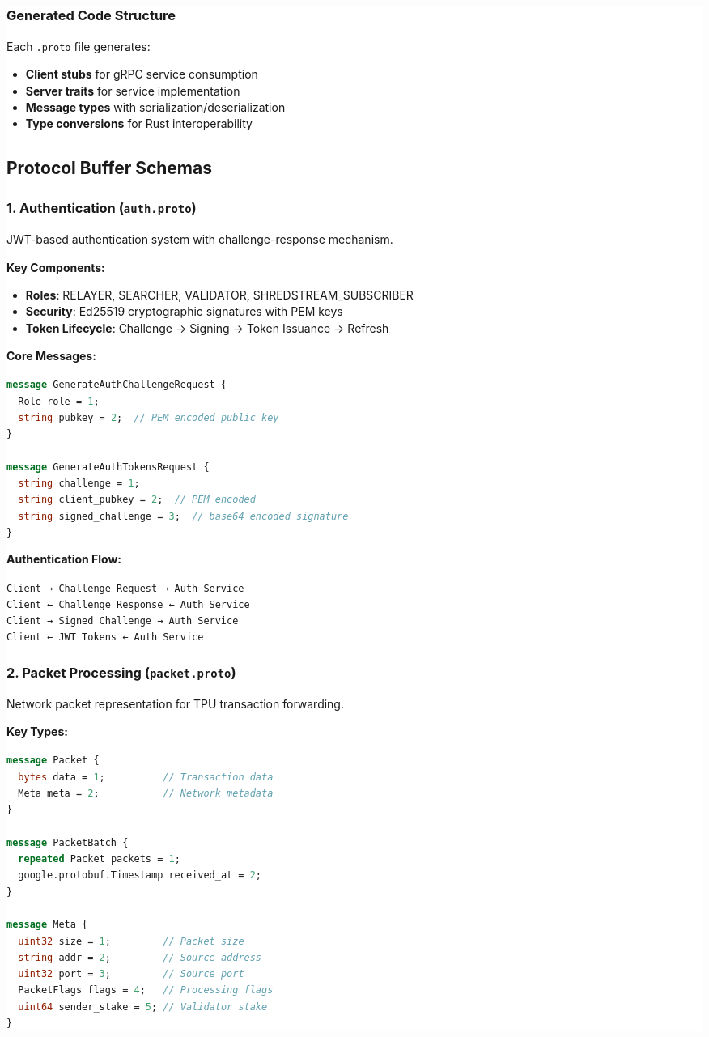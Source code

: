 ### Generated Code Structure

Each `.proto` file generates:
- **Client stubs** for gRPC service consumption
- **Server traits** for service implementation  
- **Message types** with serialization/deserialization
- **Type conversions** for Rust interoperability

## Protocol Buffer Schemas

### 1. **Authentication** (`auth.proto`)

JWT-based authentication system with challenge-response mechanism.

**Key Components:**
- **Roles**: RELAYER, SEARCHER, VALIDATOR, SHREDSTREAM_SUBSCRIBER
- **Security**: Ed25519 cryptographic signatures with PEM keys
- **Token Lifecycle**: Challenge → Signing → Token Issuance → Refresh

**Core Messages:**
```protobuf
message GenerateAuthChallengeRequest {
  Role role = 1;
  string pubkey = 2;  // PEM encoded public key
}

message GenerateAuthTokensRequest {
  string challenge = 1;
  string client_pubkey = 2;  // PEM encoded
  string signed_challenge = 3;  // base64 encoded signature
}
```

**Authentication Flow:**
```
Client → Challenge Request → Auth Service
Client ← Challenge Response ← Auth Service  
Client → Signed Challenge → Auth Service
Client ← JWT Tokens ← Auth Service
```

### 2. **Packet Processing** (`packet.proto`)

Network packet representation for TPU transaction forwarding.

**Key Types:**
```protobuf
message Packet {
  bytes data = 1;          // Transaction data
  Meta meta = 2;           // Network metadata
}

message PacketBatch {
  repeated Packet packets = 1;
  google.protobuf.Timestamp received_at = 2;
}

message Meta {
  uint32 size = 1;         // Packet size
  string addr = 2;         // Source address
  uint32 port = 3;         // Source port
  PacketFlags flags = 4;   // Processing flags
  uint64 sender_stake = 5; // Validator stake
}
```
